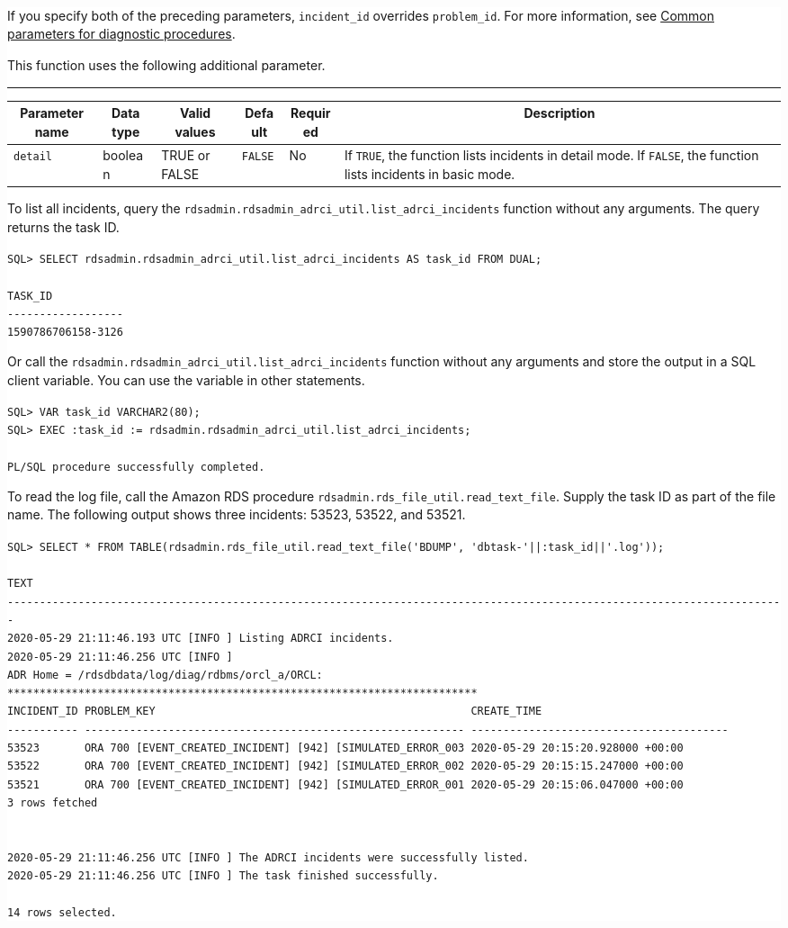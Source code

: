 If you specify both of the preceding parameters, `incident_id` overrides `problem_id`\. For more information, see [Common parameters for diagnostic procedures](#Appendix.Oracle.CommonDBATasks.CommonDiagParameters)\.

This function uses the following additional parameter\.


****  

| Parameter name | Data type | Valid values | Default | Required | Description | 
| --- | --- | --- | --- | --- | --- | 
|  `detail`  |  boolean  | TRUE or FALSE |  `FALSE`  |  No  |  If `TRUE`, the function lists incidents in detail mode\. If `FALSE`, the function lists incidents in basic mode\.  | 

To list all incidents, query the `rdsadmin.rdsadmin_adrci_util.list_adrci_incidents` function without any arguments\. The query returns the task ID\.

```
SQL> SELECT rdsadmin.rdsadmin_adrci_util.list_adrci_incidents AS task_id FROM DUAL;

TASK_ID
------------------
1590786706158-3126
```

Or call the `rdsadmin.rdsadmin_adrci_util.list_adrci_incidents` function without any arguments and store the output in a SQL client variable\. You can use the variable in other statements\.

```
SQL> VAR task_id VARCHAR2(80);
SQL> EXEC :task_id := rdsadmin.rdsadmin_adrci_util.list_adrci_incidents;

PL/SQL procedure successfully completed.
```

To read the log file, call the Amazon RDS procedure `rdsadmin.rds_file_util.read_text_file`\. Supply the task ID as part of the file name\. The following output shows three incidents: 53523, 53522, and 53521\.

```
SQL> SELECT * FROM TABLE(rdsadmin.rds_file_util.read_text_file('BDUMP', 'dbtask-'||:task_id||'.log'));

TEXT
-------------------------------------------------------------------------------------------------------------------------
2020-05-29 21:11:46.193 UTC [INFO ] Listing ADRCI incidents.
2020-05-29 21:11:46.256 UTC [INFO ]
ADR Home = /rdsdbdata/log/diag/rdbms/orcl_a/ORCL:
*************************************************************************
INCIDENT_ID PROBLEM_KEY                                                 CREATE_TIME
----------- ----------------------------------------------------------- ----------------------------------------
53523       ORA 700 [EVENT_CREATED_INCIDENT] [942] [SIMULATED_ERROR_003 2020-05-29 20:15:20.928000 +00:00
53522       ORA 700 [EVENT_CREATED_INCIDENT] [942] [SIMULATED_ERROR_002 2020-05-29 20:15:15.247000 +00:00
53521       ORA 700 [EVENT_CREATED_INCIDENT] [942] [SIMULATED_ERROR_001 2020-05-29 20:15:06.047000 +00:00
3 rows fetched


2020-05-29 21:11:46.256 UTC [INFO ] The ADRCI incidents were successfully listed.
2020-05-29 21:11:46.256 UTC [INFO ] The task finished successfully.

14 rows selected.
```
